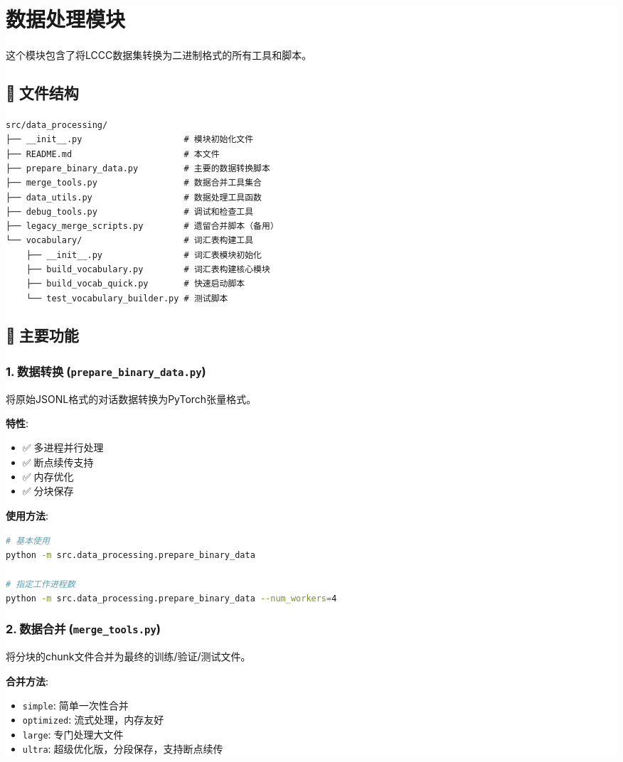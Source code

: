 # 数据处理模块

这个模块包含了将LCCC数据集转换为二进制格式的所有工具和脚本。

## 📁 文件结构

```
src/data_processing/
├── __init__.py                    # 模块初始化文件
├── README.md                      # 本文件
├── prepare_binary_data.py         # 主要的数据转换脚本
├── merge_tools.py                 # 数据合并工具集合
├── data_utils.py                  # 数据处理工具函数
├── debug_tools.py                 # 调试和检查工具
├── legacy_merge_scripts.py        # 遗留合并脚本（备用）
└── vocabulary/                    # 词汇表构建工具
    ├── __init__.py                # 词汇表模块初始化
    ├── build_vocabulary.py        # 词汇表构建核心模块
    ├── build_vocab_quick.py       # 快速启动脚本
    └── test_vocabulary_builder.py # 测试脚本
```

## 🚀 主要功能

### 1. 数据转换 (`prepare_binary_data.py`)

将原始JSONL格式的对话数据转换为PyTorch张量格式。

**特性**:
- ✅ 多进程并行处理
- ✅ 断点续传支持
- ✅ 内存优化
- ✅ 分块保存

**使用方法**:
```bash
# 基本使用
python -m src.data_processing.prepare_binary_data

# 指定工作进程数
python -m src.data_processing.prepare_binary_data --num_workers=4
```

### 2. 数据合并 (`merge_tools.py`)

将分块的chunk文件合并为最终的训练/验证/测试文件。

**合并方法**:
- `simple`: 简单一次性合并
- `optimized`: 流式处理，内存友好
- `large`: 专门处理大文件
- `ultra`: 超级优化版，分段保存，支持断点续传

